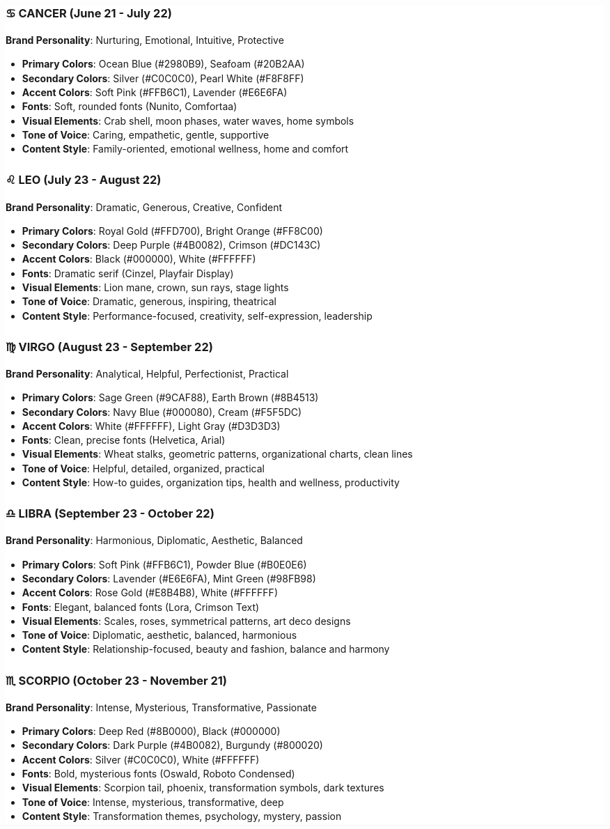 ### ♋ CANCER (June 21 - July 22)
**Brand Personality**: Nurturing, Emotional, Intuitive, Protective
- **Primary Colors**: Ocean Blue (#2980B9), Seafoam (#20B2AA)
- **Secondary Colors**: Silver (#C0C0C0), Pearl White (#F8F8FF)
- **Accent Colors**: Soft Pink (#FFB6C1), Lavender (#E6E6FA)
- **Fonts**: Soft, rounded fonts (Nunito, Comfortaa)
- **Visual Elements**: Crab shell, moon phases, water waves, home symbols
- **Tone of Voice**: Caring, empathetic, gentle, supportive
- **Content Style**: Family-oriented, emotional wellness, home and comfort

### ♌ LEO (July 23 - August 22)
**Brand Personality**: Dramatic, Generous, Creative, Confident
- **Primary Colors**: Royal Gold (#FFD700), Bright Orange (#FF8C00)
- **Secondary Colors**: Deep Purple (#4B0082), Crimson (#DC143C)
- **Accent Colors**: Black (#000000), White (#FFFFFF)
- **Fonts**: Dramatic serif (Cinzel, Playfair Display)
- **Visual Elements**: Lion mane, crown, sun rays, stage lights
- **Tone of Voice**: Dramatic, generous, inspiring, theatrical
- **Content Style**: Performance-focused, creativity, self-expression, leadership

### ♍ VIRGO (August 23 - September 22)
**Brand Personality**: Analytical, Helpful, Perfectionist, Practical
- **Primary Colors**: Sage Green (#9CAF88), Earth Brown (#8B4513)
- **Secondary Colors**: Navy Blue (#000080), Cream (#F5F5DC)
- **Accent Colors**: White (#FFFFFF), Light Gray (#D3D3D3)
- **Fonts**: Clean, precise fonts (Helvetica, Arial)
- **Visual Elements**: Wheat stalks, geometric patterns, organizational charts, clean lines
- **Tone of Voice**: Helpful, detailed, organized, practical
- **Content Style**: How-to guides, organization tips, health and wellness, productivity

### ♎ LIBRA (September 23 - October 22)
**Brand Personality**: Harmonious, Diplomatic, Aesthetic, Balanced
- **Primary Colors**: Soft Pink (#FFB6C1), Powder Blue (#B0E0E6)
- **Secondary Colors**: Lavender (#E6E6FA), Mint Green (#98FB98)
- **Accent Colors**: Rose Gold (#E8B4B8), White (#FFFFFF)
- **Fonts**: Elegant, balanced fonts (Lora, Crimson Text)
- **Visual Elements**: Scales, roses, symmetrical patterns, art deco designs
- **Tone of Voice**: Diplomatic, aesthetic, balanced, harmonious
- **Content Style**: Relationship-focused, beauty and fashion, balance and harmony

### ♏ SCORPIO (October 23 - November 21)
**Brand Personality**: Intense, Mysterious, Transformative, Passionate
- **Primary Colors**: Deep Red (#8B0000), Black (#000000)
- **Secondary Colors**: Dark Purple (#4B0082), Burgundy (#800020)
- **Accent Colors**: Silver (#C0C0C0), White (#FFFFFF)
- **Fonts**: Bold, mysterious fonts (Oswald, Roboto Condensed)
- **Visual Elements**: Scorpion tail, phoenix, transformation symbols, dark textures
- **Tone of Voice**: Intense, mysterious, transformative, deep
- **Content Style**: Transformation themes, psychology, mystery, passion
